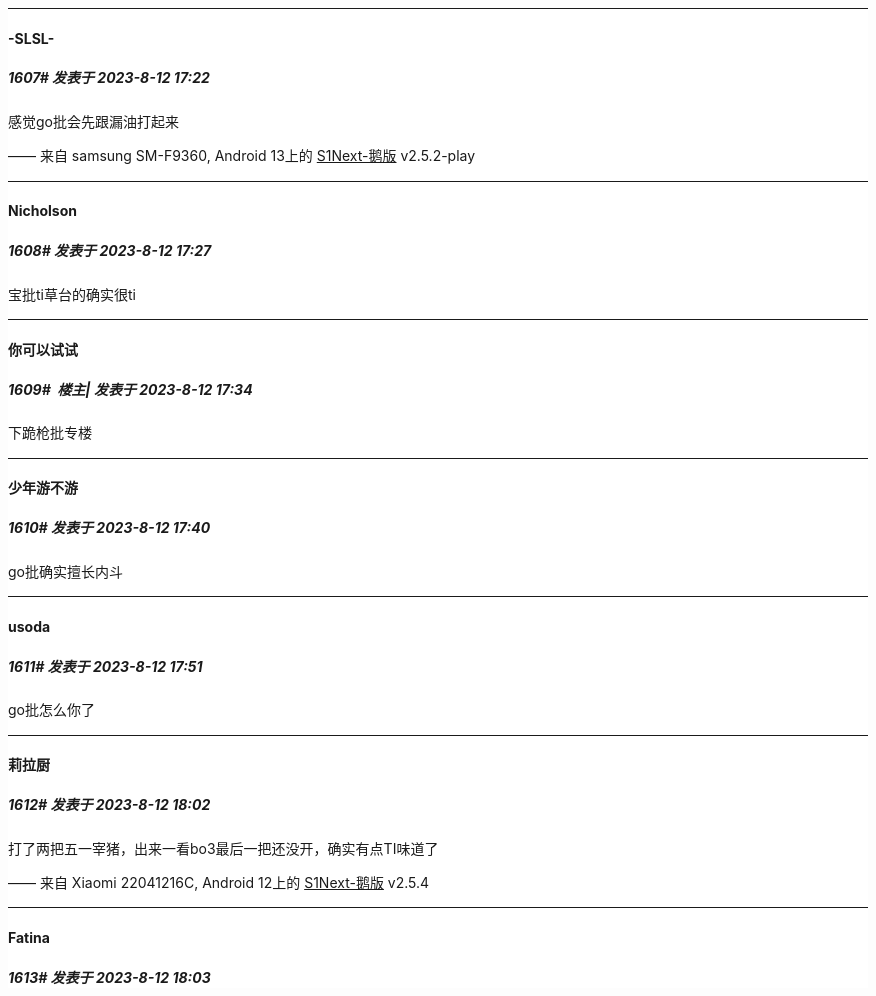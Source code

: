 *****

####  -SLSL-  
##### 1607#       发表于 2023-8-12 17:22

感觉go批会先跟漏油打起来

—— 来自 samsung SM-F9360, Android 13上的 [S1Next-鹅版](https://github.com/ykrank/S1-Next/releases) v2.5.2-play


*****

####  Nicholson  
##### 1608#       发表于 2023-8-12 17:27

宝批ti草台的确实很ti


*****

####  你可以试试  
##### 1609#         楼主| 发表于 2023-8-12 17:34

下跪枪批专楼

*****

####  少年游不游  
##### 1610#       发表于 2023-8-12 17:40

go批确实擅长内斗


*****

####  usoda  
##### 1611#       发表于 2023-8-12 17:51

go批怎么你了


*****

####  莉拉厨  
##### 1612#       发表于 2023-8-12 18:02

打了两把五一宰猪，出来一看bo3最后一把还没开，确实有点TI味道了

—— 来自 Xiaomi 22041216C, Android 12上的 [S1Next-鹅版](https://github.com/ykrank/S1-Next/releases) v2.5.4

*****

####  Fatina  
##### 1613#       发表于 2023-8-12 18:03
